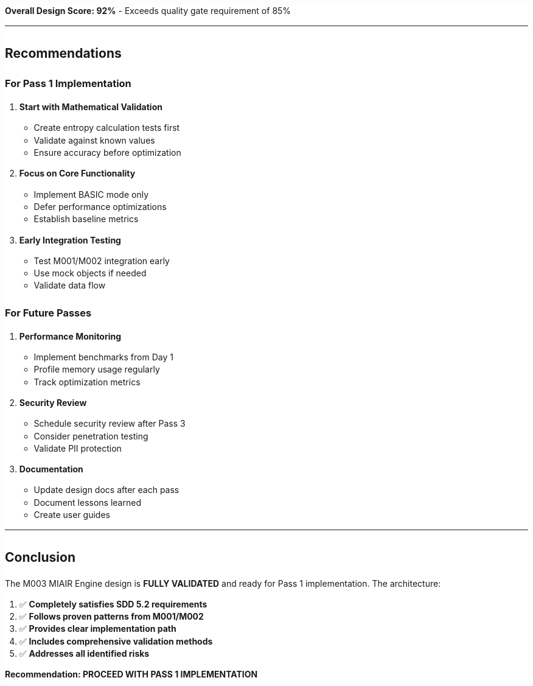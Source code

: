 **Overall Design Score: 92%** - Exceeds quality gate requirement of 85%

---

## Recommendations

### For Pass 1 Implementation

1. **Start with Mathematical Validation**
   - Create entropy calculation tests first
   - Validate against known values
   - Ensure accuracy before optimization

2. **Focus on Core Functionality**
   - Implement BASIC mode only
   - Defer performance optimizations
   - Establish baseline metrics

3. **Early Integration Testing**
   - Test M001/M002 integration early
   - Use mock objects if needed
   - Validate data flow

### For Future Passes

1. **Performance Monitoring**
   - Implement benchmarks from Day 1
   - Profile memory usage regularly
   - Track optimization metrics

2. **Security Review**
   - Schedule security review after Pass 3
   - Consider penetration testing
   - Validate PII protection

3. **Documentation**
   - Update design docs after each pass
   - Document lessons learned
   - Create user guides

---

## Conclusion

The M003 MIAIR Engine design is **FULLY VALIDATED** and ready for Pass 1 implementation. The architecture:

1. ✅ **Completely satisfies SDD 5.2 requirements**
2. ✅ **Follows proven patterns from M001/M002**
3. ✅ **Provides clear implementation path**
4. ✅ **Includes comprehensive validation methods**
5. ✅ **Addresses all identified risks**

**Recommendation: PROCEED WITH PASS 1 IMPLEMENTATION**
